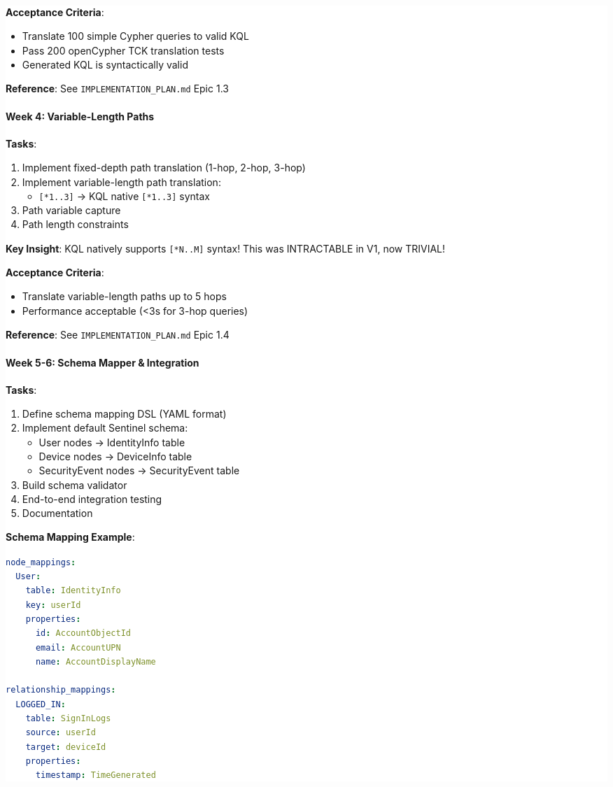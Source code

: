 **Acceptance Criteria**:
- Translate 100 simple Cypher queries to valid KQL
- Pass 200 openCypher TCK translation tests
- Generated KQL is syntactically valid

**Reference**: See `IMPLEMENTATION_PLAN.md` Epic 1.3

#### Week 4: Variable-Length Paths
**Tasks**:
1. Implement fixed-depth path translation (1-hop, 2-hop, 3-hop)
2. Implement variable-length path translation:
   - `[*1..3]` → KQL native `[*1..3]` syntax
3. Path variable capture
4. Path length constraints

**Key Insight**: KQL natively supports `[*N..M]` syntax! This was INTRACTABLE in V1, now TRIVIAL!

**Acceptance Criteria**:
- Translate variable-length paths up to 5 hops
- Performance acceptable (<3s for 3-hop queries)

**Reference**: See `IMPLEMENTATION_PLAN.md` Epic 1.4

#### Week 5-6: Schema Mapper & Integration
**Tasks**:
1. Define schema mapping DSL (YAML format)
2. Implement default Sentinel schema:
   - User nodes → IdentityInfo table
   - Device nodes → DeviceInfo table
   - SecurityEvent nodes → SecurityEvent table
3. Build schema validator
4. End-to-end integration testing
5. Documentation

**Schema Mapping Example**:
```yaml
node_mappings:
  User:
    table: IdentityInfo
    key: userId
    properties:
      id: AccountObjectId
      email: AccountUPN
      name: AccountDisplayName

relationship_mappings:
  LOGGED_IN:
    table: SignInLogs
    source: userId
    target: deviceId
    properties:
      timestamp: TimeGenerated
```
